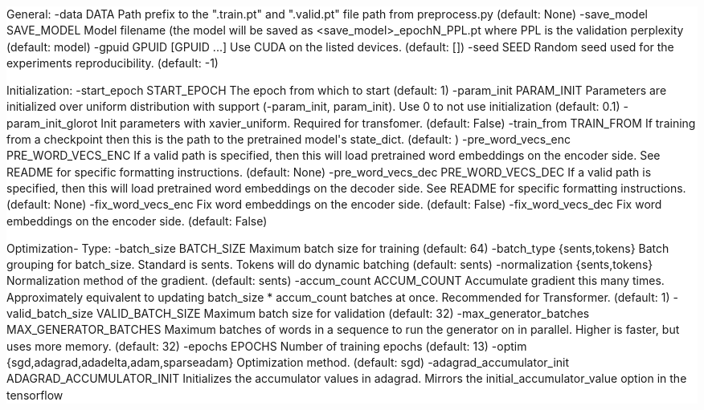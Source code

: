 General:
  -data DATA            Path prefix to the ".train.pt" and ".valid.pt" file
                        path from preprocess.py (default: None)
  -save_model SAVE_MODEL
                        Model filename (the model will be saved as
                        <save_model>_epochN_PPL.pt where PPL is the validation
                        perplexity (default: model)
  -gpuid GPUID [GPUID ...]
                        Use CUDA on the listed devices. (default: [])
  -seed SEED            Random seed used for the experiments reproducibility.
                        (default: -1)

Initialization:
  -start_epoch START_EPOCH
                        The epoch from which to start (default: 1)
  -param_init PARAM_INIT
                        Parameters are initialized over uniform distribution
                        with support (-param_init, param_init). Use 0 to not
                        use initialization (default: 0.1)
  -param_init_glorot    Init parameters with xavier_uniform. Required for
                        transfomer. (default: False)
  -train_from TRAIN_FROM
                        If training from a checkpoint then this is the path to
                        the pretrained model's state_dict. (default: )
  -pre_word_vecs_enc PRE_WORD_VECS_ENC
                        If a valid path is specified, then this will load
                        pretrained word embeddings on the encoder side. See
                        README for specific formatting instructions. (default:
                        None)
  -pre_word_vecs_dec PRE_WORD_VECS_DEC
                        If a valid path is specified, then this will load
                        pretrained word embeddings on the decoder side. See
                        README for specific formatting instructions. (default:
                        None)
  -fix_word_vecs_enc    Fix word embeddings on the encoder side. (default:
                        False)
  -fix_word_vecs_dec    Fix word embeddings on the encoder side. (default:
                        False)

Optimization- Type:
  -batch_size BATCH_SIZE
                        Maximum batch size for training (default: 64)
  -batch_type {sents,tokens}
                        Batch grouping for batch_size. Standard is sents.
                        Tokens will do dynamic batching (default: sents)
  -normalization {sents,tokens}
                        Normalization method of the gradient. (default: sents)
  -accum_count ACCUM_COUNT
                        Accumulate gradient this many times. Approximately
                        equivalent to updating batch_size * accum_count
                        batches at once. Recommended for Transformer.
                        (default: 1)
  -valid_batch_size VALID_BATCH_SIZE
                        Maximum batch size for validation (default: 32)
  -max_generator_batches MAX_GENERATOR_BATCHES
                        Maximum batches of words in a sequence to run the
                        generator on in parallel. Higher is faster, but uses
                        more memory. (default: 32)
  -epochs EPOCHS        Number of training epochs (default: 13)
  -optim {sgd,adagrad,adadelta,adam,sparseadam}
                        Optimization method. (default: sgd)
  -adagrad_accumulator_init ADAGRAD_ACCUMULATOR_INIT
                        Initializes the accumulator values in adagrad. Mirrors
                        the initial_accumulator_value option in the tensorflow
